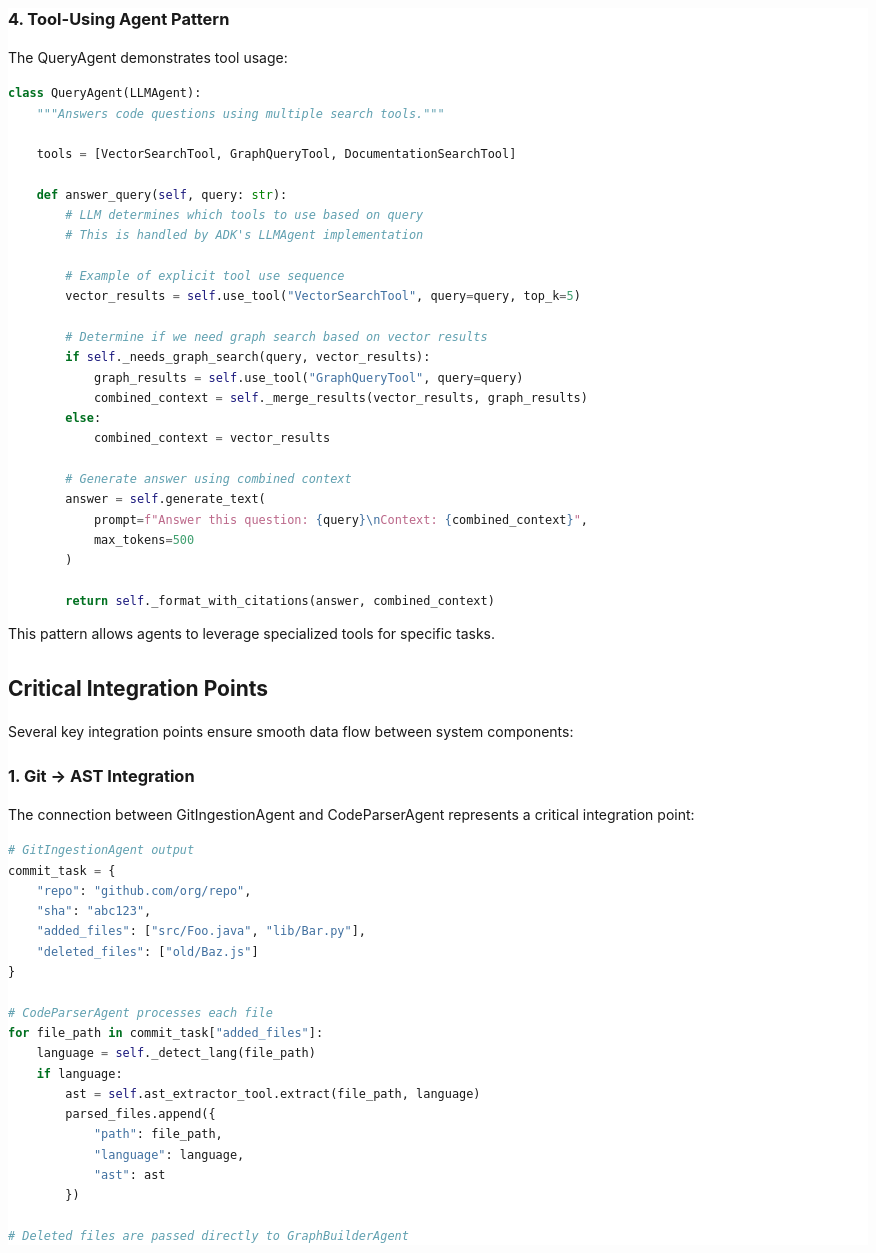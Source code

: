 ### 4. Tool-Using Agent Pattern

The QueryAgent demonstrates tool usage:

```python
class QueryAgent(LLMAgent):
    """Answers code questions using multiple search tools."""
    
    tools = [VectorSearchTool, GraphQueryTool, DocumentationSearchTool]
    
    def answer_query(self, query: str):
        # LLM determines which tools to use based on query
        # This is handled by ADK's LLMAgent implementation
        
        # Example of explicit tool use sequence
        vector_results = self.use_tool("VectorSearchTool", query=query, top_k=5)
        
        # Determine if we need graph search based on vector results
        if self._needs_graph_search(query, vector_results):
            graph_results = self.use_tool("GraphQueryTool", query=query)
            combined_context = self._merge_results(vector_results, graph_results)
        else:
            combined_context = vector_results
        
        # Generate answer using combined context
        answer = self.generate_text(
            prompt=f"Answer this question: {query}\nContext: {combined_context}",
            max_tokens=500
        )
        
        return self._format_with_citations(answer, combined_context)
```

This pattern allows agents to leverage specialized tools for specific tasks.

## Critical Integration Points

Several key integration points ensure smooth data flow between system components:

### 1. Git → AST Integration

The connection between GitIngestionAgent and CodeParserAgent represents a critical integration point:

```python
# GitIngestionAgent output
commit_task = {
    "repo": "github.com/org/repo",
    "sha": "abc123",
    "added_files": ["src/Foo.java", "lib/Bar.py"],
    "deleted_files": ["old/Baz.js"]
}

# CodeParserAgent processes each file
for file_path in commit_task["added_files"]:
    language = self._detect_lang(file_path)
    if language:
        ast = self.ast_extractor_tool.extract(file_path, language)
        parsed_files.append({
            "path": file_path,
            "language": language,
            "ast": ast
        })

# Deleted files are passed directly to GraphBuilderAgent
```